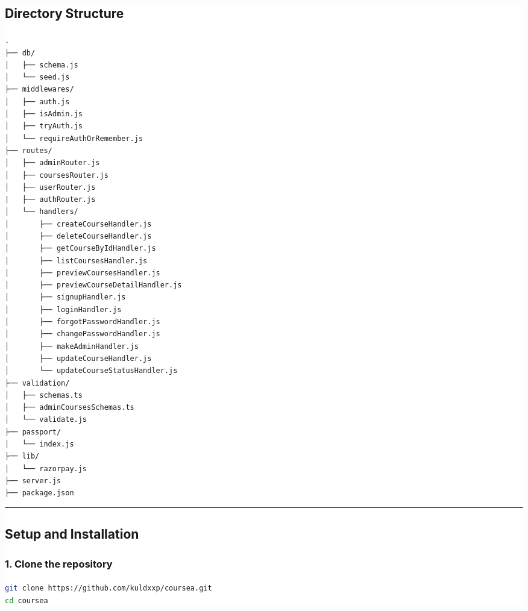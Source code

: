 
## Directory Structure

```
.
├── db/
│   ├── schema.js
│   └── seed.js
├── middlewares/
│   ├── auth.js
│   ├── isAdmin.js
│   ├── tryAuth.js
│   └── requireAuthOrRemember.js
├── routes/
│   ├── adminRouter.js
│   ├── coursesRouter.js
│   ├── userRouter.js
|   ├── authRouter.js
│   └── handlers/
│       ├── createCourseHandler.js
│       ├── deleteCourseHandler.js
│       ├── getCourseByIdHandler.js
│       ├── listCoursesHandler.js
│       ├── previewCoursesHandler.js
│       ├── previewCourseDetailHandler.js
│       ├── signupHandler.js
│       ├── loginHandler.js
│       ├── forgotPasswordHandler.js
│       ├── changePasswordHandler.js
│       ├── makeAdminHandler.js
│       ├── updateCourseHandler.js
│       └── updateCourseStatusHandler.js
├── validation/
│   ├── schemas.ts
│   ├── adminCoursesSchemas.ts
│   └── validate.js
├── passport/
│   └── index.js
├── lib/
│   └── razorpay.js
├── server.js
├── package.json
```

---

## Setup and Installation

### 1. Clone the repository
```bash
git clone https://github.com/kuldxxp/coursea.git
cd coursea
```
